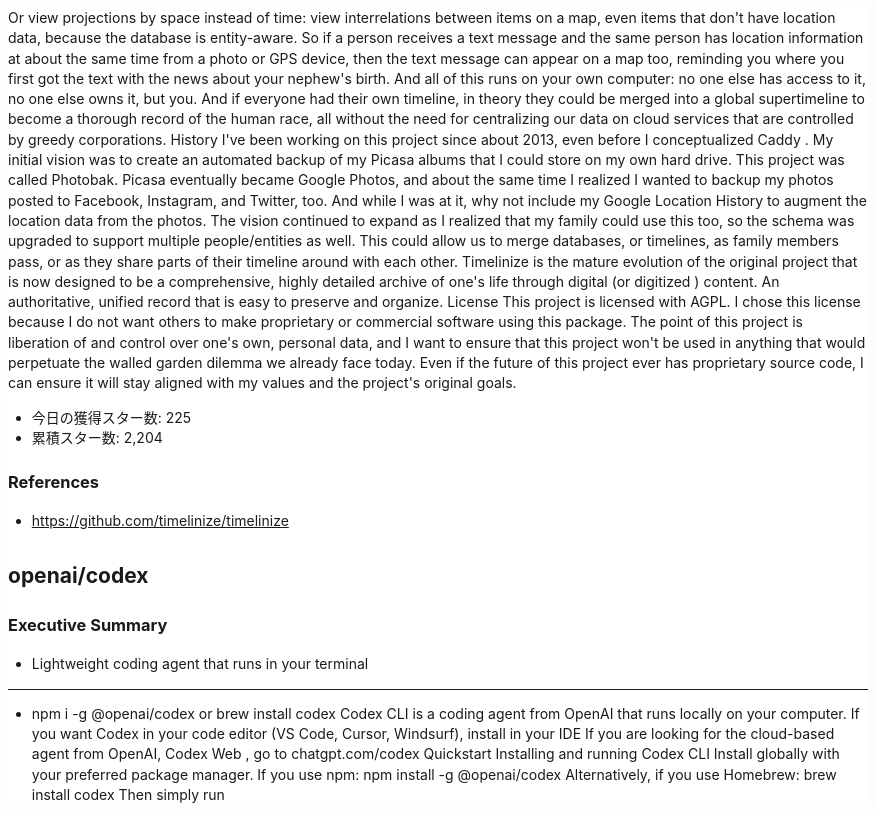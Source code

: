 Or view projections by space instead of time: view interrelations between items on a map, even items that don't have location data, because the database is entity-aware. So if a person receives a text message and the same person has location information at about the same time from a photo or GPS device, then the text message can appear on a map too, reminding you where you first got the text with the news about your nephew's birth.
And all of this runs on your own computer: no one else has access to it, no one else owns it, but you.
And if everyone had their own timeline, in theory they could be merged into a global supertimeline to become a thorough record of the human race, all without the need for centralizing our data on cloud services that are controlled by greedy corporations.
History
I've been working on this project since about 2013, even before I conceptualized
Caddy
. My initial vision was to create an automated backup of my Picasa albums that I could store on my own hard drive. This project was called Photobak. Picasa eventually became Google Photos, and about the same time I realized I wanted to backup my photos posted to Facebook, Instagram, and Twitter, too. And while I was at it, why not include my Google Location History to augment the location data from the photos. The vision continued to expand as I realized that my family could use this too, so the schema was upgraded to support multiple people/entities as well. This could allow us to merge databases, or timelines, as family members pass, or as they share parts of their timeline around with each other. Timelinize is the mature evolution of the original project that is now designed to be a comprehensive, highly detailed archive of one's life through digital (or
digitized
) content. An authoritative, unified record that is easy to preserve and organize.
License
This project is licensed with AGPL. I chose this license because I do not want others to make proprietary or commercial software using this package. The point of this project is liberation of and control over one's own, personal data, and I want to ensure that this project won't be used in anything that would perpetuate the walled garden dilemma we already face today. Even if the future of this project ever has proprietary source code, I can ensure it will stay aligned with my values and the project's original goals.
- 今日の獲得スター数: 225
- 累積スター数: 2,204

### References
- https://github.com/timelinize/timelinize

## openai/codex

### Executive Summary
- Lightweight coding agent that runs in your terminal
- ---
- npm i -g @openai/codex
or
brew install codex
Codex CLI
is a coding agent from OpenAI that runs locally on your computer.
If you want Codex in your code editor (VS Code, Cursor, Windsurf),
install in your IDE
If you are looking for the
cloud-based agent
from OpenAI,
Codex Web
, go to
chatgpt.com/codex
Quickstart
Installing and running Codex CLI
Install globally with your preferred package manager. If you use npm:
npm install -g @openai/codex
Alternatively, if you use Homebrew:
brew install codex
Then simply run
